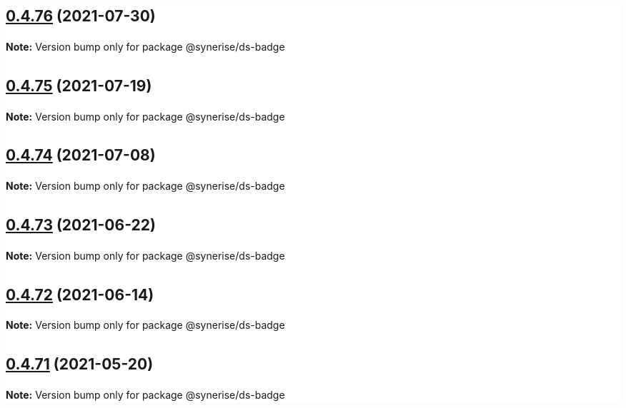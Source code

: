 



## [0.4.76](https://github.com/Synerise/synerise-design/compare/@synerise/ds-badge@0.4.75...@synerise/ds-badge@0.4.76) (2021-07-30)

**Note:** Version bump only for package @synerise/ds-badge





## [0.4.75](https://github.com/Synerise/synerise-design/compare/@synerise/ds-badge@0.4.74...@synerise/ds-badge@0.4.75) (2021-07-19)

**Note:** Version bump only for package @synerise/ds-badge





## [0.4.74](https://github.com/Synerise/synerise-design/compare/@synerise/ds-badge@0.4.73...@synerise/ds-badge@0.4.74) (2021-07-08)

**Note:** Version bump only for package @synerise/ds-badge





## [0.4.73](https://github.com/Synerise/synerise-design/compare/@synerise/ds-badge@0.4.72...@synerise/ds-badge@0.4.73) (2021-06-22)

**Note:** Version bump only for package @synerise/ds-badge





## [0.4.72](https://github.com/Synerise/synerise-design/compare/@synerise/ds-badge@0.4.71...@synerise/ds-badge@0.4.72) (2021-06-14)

**Note:** Version bump only for package @synerise/ds-badge





## [0.4.71](https://github.com/Synerise/synerise-design/compare/@synerise/ds-badge@0.4.70...@synerise/ds-badge@0.4.71) (2021-05-20)

**Note:** Version bump only for package @synerise/ds-badge

